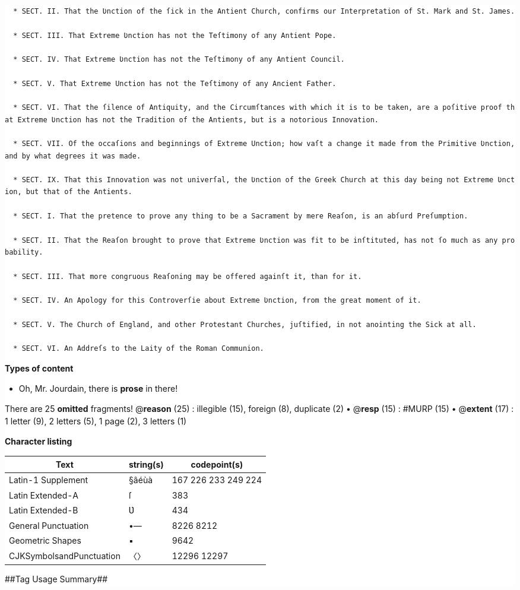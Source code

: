       * SECT. II. That the Ʋnction of the ſick in the Antient Church, confirms our Interpretation of St. Mark and St. James.

      * SECT. III. That Extreme Ʋnction has not the Teſtimony of any Antient Pope.

      * SECT. IV. That Extreme Ʋnction has not the Teſtimony of any Antient Council.

      * SECT. V. That Extreme Unction has not the Teſtimony of any Ancient Father.

      * SECT. VI. That the ſilence of Antiquity, and the Circumſtances with which it is to be taken, are a poſitive proof that Extreme Ʋnction has not the Tradition of the Antients, but is a notorious Innovation.

      * SECT. VII. Of the occaſions and beginnings of Extreme Unction; how vaſt a change it made from the Primitive Ʋnction, and by what degrees it was made.

      * SECT. IX. That this Innovation was not univerſal, the Ʋnction of the Greek Church at this day being not Extreme Ʋnction, but that of the Antients.

      * SECT. I. That the pretence to prove any thing to be a Sacrament by mere Reaſon, is an abſurd Preſumption.

      * SECT. II. That the Reaſon brought to prove that Extreme Ʋnction was fit to be inſtituted, has not ſo much as any probability.

      * SECT. III. That more congruous Reaſoning may be offered againſt it, than for it.

      * SECT. IV. An Apology for this Controverſie about Extreme Ʋnction, from the great moment of it.

      * SECT. V. The Church of England, and other Protestant Churches, juſtified, in not anointing the Sick at all.

      * SECT. VI. An Addreſs to the Laity of the Roman Communion.

**Types of content**

  * Oh, Mr. Jourdain, there is **prose** in there!

There are 25 **omitted** fragments! 
 @__reason__ (25) : illegible (15), foreign (8), duplicate (2)  •  @__resp__ (15) : #MURP (15)  •  @__extent__ (17) : 1 letter (9), 2 letters (5), 1 page (2), 3 letters (1)

**Character listing**


|Text|string(s)|codepoint(s)|
|---|---|---|
|Latin-1 Supplement|§âéùà|167 226 233 249 224|
|Latin Extended-A|ſ|383|
|Latin Extended-B|Ʋ|434|
|General Punctuation|•—|8226 8212|
|Geometric Shapes|▪|9642|
|CJKSymbolsandPunctuation|〈〉|12296 12297|

##Tag Usage Summary##
